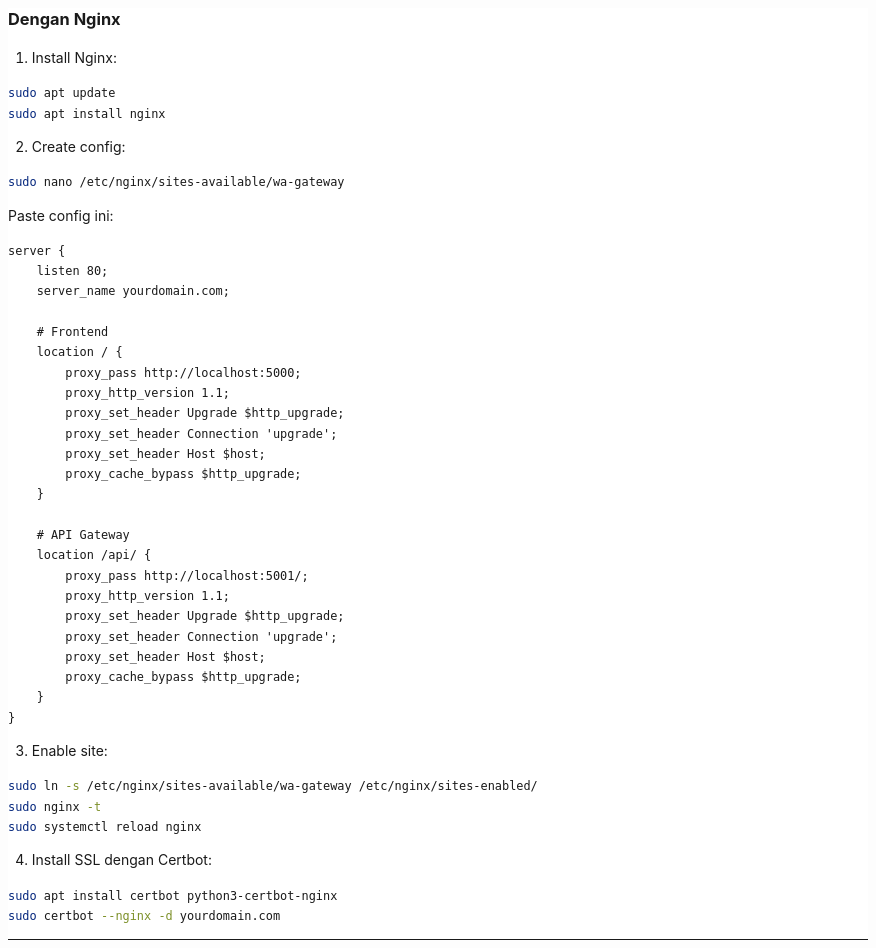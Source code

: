 ### Dengan Nginx

1. Install Nginx:
```bash
sudo apt update
sudo apt install nginx
```

2. Create config:
```bash
sudo nano /etc/nginx/sites-available/wa-gateway
```

Paste config ini:
```nginx
server {
    listen 80;
    server_name yourdomain.com;

    # Frontend
    location / {
        proxy_pass http://localhost:5000;
        proxy_http_version 1.1;
        proxy_set_header Upgrade $http_upgrade;
        proxy_set_header Connection 'upgrade';
        proxy_set_header Host $host;
        proxy_cache_bypass $http_upgrade;
    }

    # API Gateway
    location /api/ {
        proxy_pass http://localhost:5001/;
        proxy_http_version 1.1;
        proxy_set_header Upgrade $http_upgrade;
        proxy_set_header Connection 'upgrade';
        proxy_set_header Host $host;
        proxy_cache_bypass $http_upgrade;
    }
}
```

3. Enable site:
```bash
sudo ln -s /etc/nginx/sites-available/wa-gateway /etc/nginx/sites-enabled/
sudo nginx -t
sudo systemctl reload nginx
```

4. Install SSL dengan Certbot:
```bash
sudo apt install certbot python3-certbot-nginx
sudo certbot --nginx -d yourdomain.com
```

---
